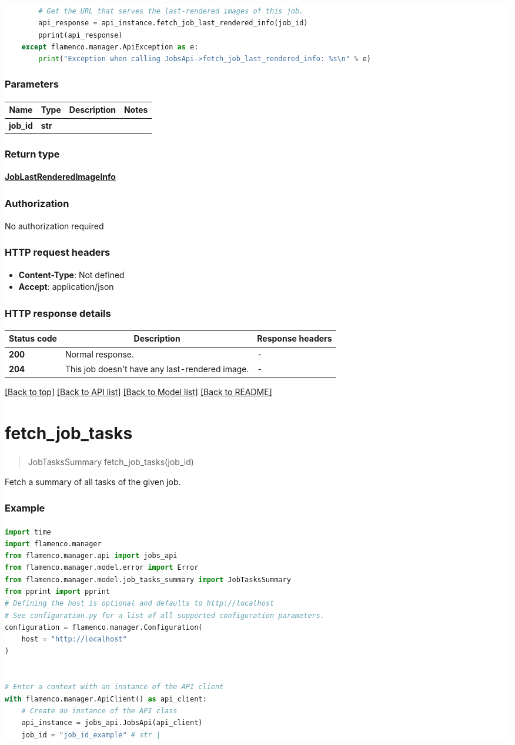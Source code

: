 ```python
        # Get the URL that serves the last-rendered images of this job.
        api_response = api_instance.fetch_job_last_rendered_info(job_id)
        pprint(api_response)
    except flamenco.manager.ApiException as e:
        print("Exception when calling JobsApi->fetch_job_last_rendered_info: %s\n" % e)
```


### Parameters

Name | Type | Description  | Notes
------------- | ------------- | ------------- | -------------
 **job_id** | **str**|  |

### Return type

[**JobLastRenderedImageInfo**](JobLastRenderedImageInfo.md)

### Authorization

No authorization required

### HTTP request headers

 - **Content-Type**: Not defined
 - **Accept**: application/json


### HTTP response details

| Status code | Description | Response headers |
|-------------|-------------|------------------|
**200** | Normal response. |  -  |
**204** | This job doesn&#39;t have any last-rendered image. |  -  |

[[Back to top]](#) [[Back to API list]](../README.md#documentation-for-api-endpoints) [[Back to Model list]](../README.md#documentation-for-models) [[Back to README]](../README.md)

# **fetch_job_tasks**
> JobTasksSummary fetch_job_tasks(job_id)

Fetch a summary of all tasks of the given job.

### Example


```python
import time
import flamenco.manager
from flamenco.manager.api import jobs_api
from flamenco.manager.model.error import Error
from flamenco.manager.model.job_tasks_summary import JobTasksSummary
from pprint import pprint
# Defining the host is optional and defaults to http://localhost
# See configuration.py for a list of all supported configuration parameters.
configuration = flamenco.manager.Configuration(
    host = "http://localhost"
)


# Enter a context with an instance of the API client
with flamenco.manager.ApiClient() as api_client:
    # Create an instance of the API class
    api_instance = jobs_api.JobsApi(api_client)
    job_id = "job_id_example" # str | 

```